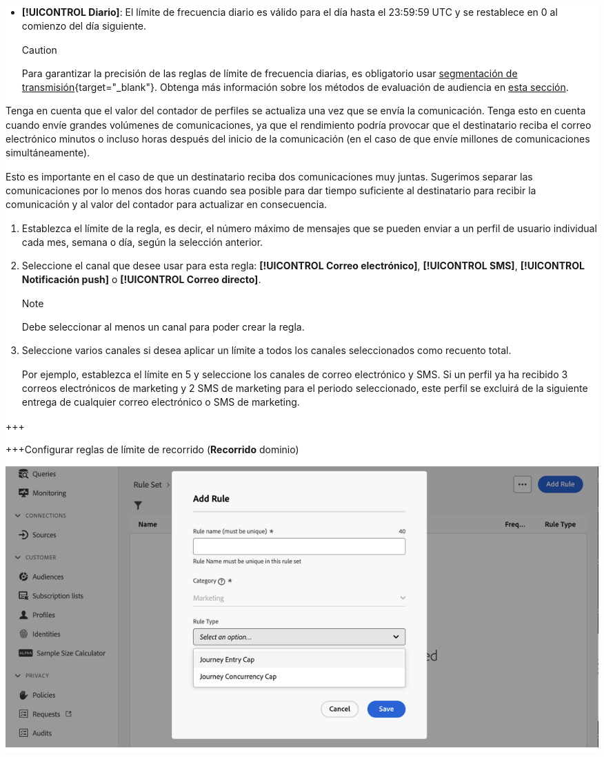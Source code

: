    * **[!UICONTROL Diario]**: El límite de frecuencia diario es válido para el día hasta el 23:59:59 UTC y se restablece en 0 al comienzo del día siguiente.

     >[!CAUTION]
     >
     >Para garantizar la precisión de las reglas de límite de frecuencia diarias, es obligatorio usar [segmentación de transmisión](https://experienceleague.adobe.com/docs/experience-platform/segmentation/ui/streaming-segmentation.html){target="_blank"}. Obtenga más información sobre los métodos de evaluación de audiencia en [esta sección](../audience/about-audiences.md#evaluation-method-in-journey-optimizer).

   Tenga en cuenta que el valor del contador de perfiles se actualiza una vez que se envía la comunicación. Tenga esto en cuenta cuando envíe grandes volúmenes de comunicaciones, ya que el rendimiento podría provocar que el destinatario reciba el correo electrónico minutos o incluso horas después del inicio de la comunicación (en el caso de que envíe millones de comunicaciones simultáneamente).

   Esto es importante en el caso de que un destinatario reciba dos comunicaciones muy juntas. Sugerimos separar las comunicaciones por lo menos dos horas cuando sea posible para dar tiempo suficiente al destinatario para recibir la comunicación y al valor del contador para actualizar en consecuencia.

1. Establezca el límite de la regla, es decir, el número máximo de mensajes que se pueden enviar a un perfil de usuario individual cada mes, semana o día, según la selección anterior.

1. Seleccione el canal que desee usar para esta regla: **[!UICONTROL Correo electrónico]**, **[!UICONTROL SMS]**, **[!UICONTROL Notificación push]** o **[!UICONTROL Correo directo]**.

   >[!NOTE]
   >
   >Debe seleccionar al menos un canal para poder crear la regla.

1. Seleccione varios canales si desea aplicar un límite a todos los canales seleccionados como recuento total.

   Por ejemplo, establezca el límite en 5 y seleccione los canales de correo electrónico y SMS. Si un perfil ya ha recibido 3 correos electrónicos de marketing y 2 SMS de marketing para el periodo seleccionado, este perfil se excluirá de la siguiente entrega de cualquier correo electrónico o SMS de marketing.

+++

+++Configurar reglas de límite de recorrido (**Recorrido** dominio)

![](assets/rule-set-journey.png)
